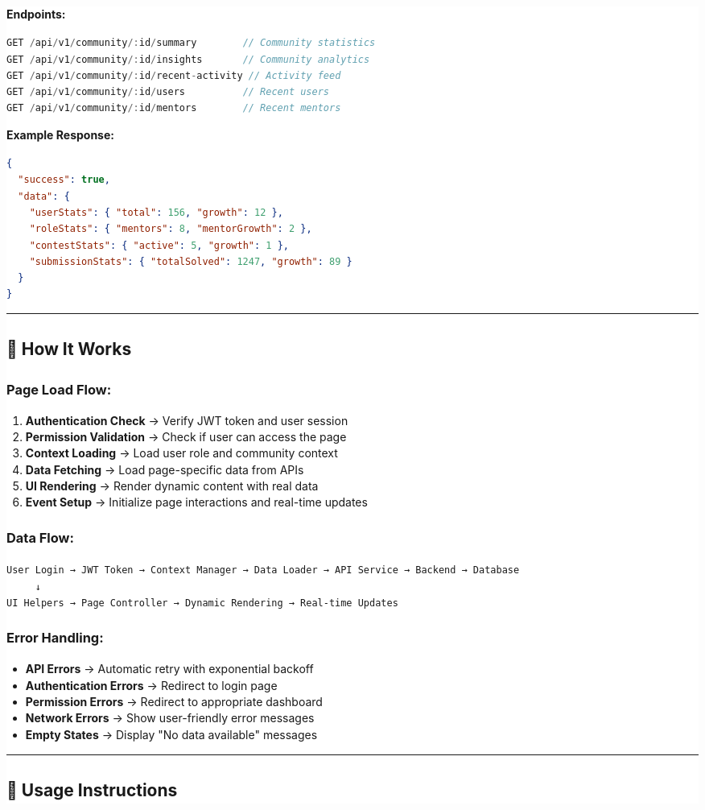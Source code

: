 **Endpoints:**
```javascript
GET /api/v1/community/:id/summary        // Community statistics
GET /api/v1/community/:id/insights       // Community analytics
GET /api/v1/community/:id/recent-activity // Activity feed
GET /api/v1/community/:id/users          // Recent users
GET /api/v1/community/:id/mentors        // Recent mentors
```

**Example Response:**
```json
{
  "success": true,
  "data": {
    "userStats": { "total": 156, "growth": 12 },
    "roleStats": { "mentors": 8, "mentorGrowth": 2 },
    "contestStats": { "active": 5, "growth": 1 },
    "submissionStats": { "totalSolved": 1247, "growth": 89 }
  }
}
```

---

## **🎯 How It Works**

### **Page Load Flow:**
1. **Authentication Check** → Verify JWT token and user session
2. **Permission Validation** → Check if user can access the page
3. **Context Loading** → Load user role and community context
4. **Data Fetching** → Load page-specific data from APIs
5. **UI Rendering** → Render dynamic content with real data
6. **Event Setup** → Initialize page interactions and real-time updates

### **Data Flow:**
```
User Login → JWT Token → Context Manager → Data Loader → API Service → Backend → Database
     ↓
UI Helpers → Page Controller → Dynamic Rendering → Real-time Updates
```

### **Error Handling:**
- **API Errors** → Automatic retry with exponential backoff
- **Authentication Errors** → Redirect to login page
- **Permission Errors** → Redirect to appropriate dashboard
- **Network Errors** → Show user-friendly error messages
- **Empty States** → Display "No data available" messages

---

## **🚀 Usage Instructions**
